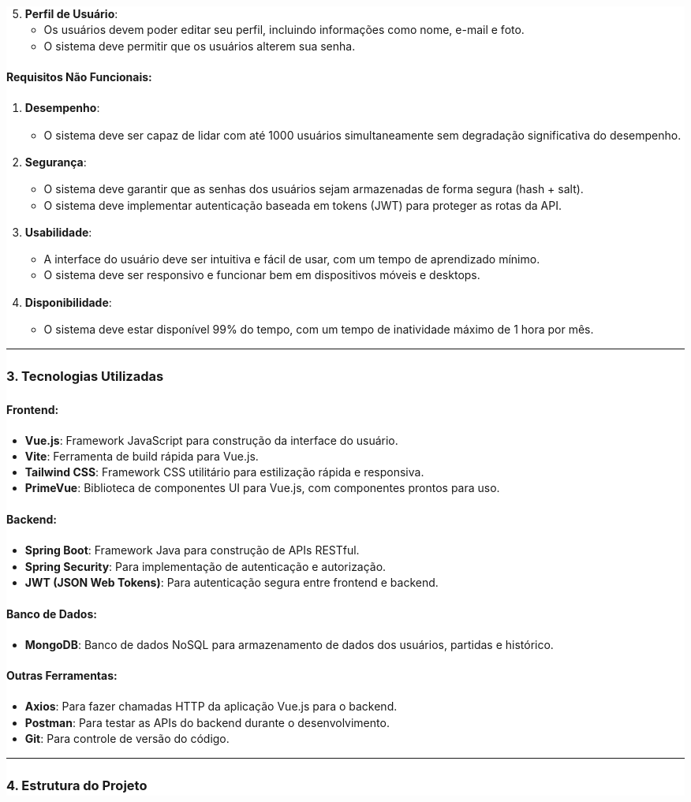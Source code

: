 5. **Perfil de Usuário**:
   - Os usuários devem poder editar seu perfil, incluindo informações como nome, e-mail e foto.
   - O sistema deve permitir que os usuários alterem sua senha.

#### Requisitos Não Funcionais:

1. **Desempenho**:

   - O sistema deve ser capaz de lidar com até 1000 usuários simultaneamente sem degradação significativa do desempenho.

2. **Segurança**:

   - O sistema deve garantir que as senhas dos usuários sejam armazenadas de forma segura (hash + salt).
   - O sistema deve implementar autenticação baseada em tokens (JWT) para proteger as rotas da API.

3. **Usabilidade**:

   - A interface do usuário deve ser intuitiva e fácil de usar, com um tempo de aprendizado mínimo.
   - O sistema deve ser responsivo e funcionar bem em dispositivos móveis e desktops.

4. **Disponibilidade**:
   - O sistema deve estar disponível 99% do tempo, com um tempo de inatividade máximo de 1 hora por mês.

---

### 3. **Tecnologias Utilizadas**

#### Frontend:

- **Vue.js**: Framework JavaScript para construção da interface do usuário.
- **Vite**: Ferramenta de build rápida para Vue.js.
- **Tailwind CSS**: Framework CSS utilitário para estilização rápida e responsiva.
- **PrimeVue**: Biblioteca de componentes UI para Vue.js, com componentes prontos para uso.

#### Backend:

- **Spring Boot**: Framework Java para construção de APIs RESTful.
- **Spring Security**: Para implementação de autenticação e autorização.
- **JWT (JSON Web Tokens)**: Para autenticação segura entre frontend e backend.

#### Banco de Dados:

- **MongoDB**: Banco de dados NoSQL para armazenamento de dados dos usuários, partidas e histórico.

#### Outras Ferramentas:

- **Axios**: Para fazer chamadas HTTP da aplicação Vue.js para o backend.
- **Postman**: Para testar as APIs do backend durante o desenvolvimento.
- **Git**: Para controle de versão do código.

---

### 4. **Estrutura do Projeto**
